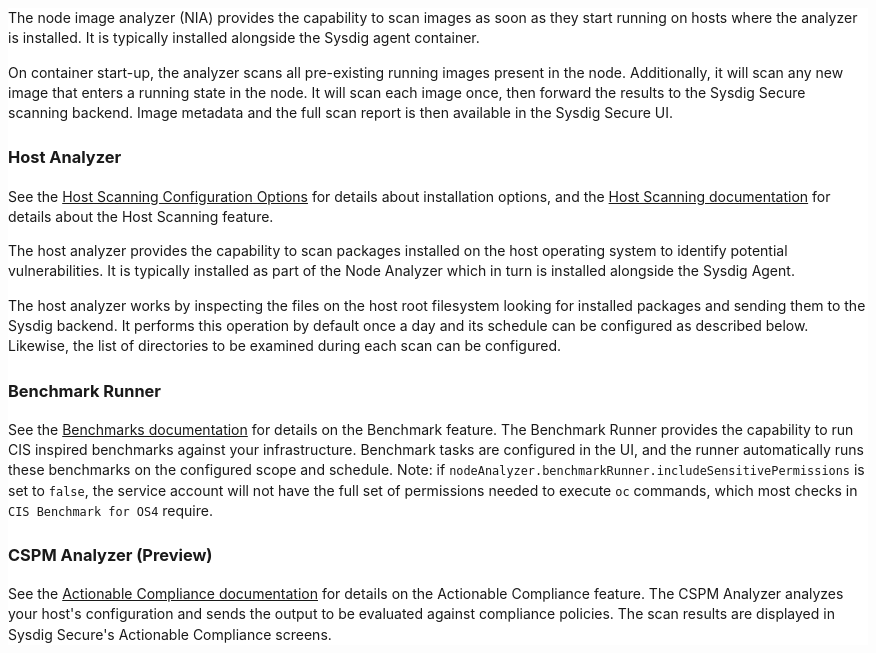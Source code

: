 The node image analyzer (NIA) provides the capability to scan images as soon as they start running on hosts where the
analyzer is installed. It is typically installed alongside the Sysdig agent container.

On container start-up, the analyzer scans all pre-existing running images present in the node. Additionally, it will
scan any new image that enters a running state in the node. It will scan each image once, then forward the results to
the Sysdig Secure scanning backend. Image metadata and the full scan report is then available in the Sysdig Secure UI.

### Host Analyzer

See
the [Host Scanning Configuration Options](https://docs.sysdig.com/en/node-analyzer--multi-feature-installation.html#UUID-35c14c46-b327-c2a8-ed9c-82a2af995218_UUID-6666385b-c550-0660-f563-956f3a4fe093)
for details about installation options, and
the [Host Scanning documentation](https://docs.sysdig.com/en/host-scanning.html) for details about the Host Scanning
feature.

The host analyzer provides the capability to scan packages installed on the host operating system to identify potential
vulnerabilities. It is typically installed as part of the Node Analyzer which in turn is installed alongside the Sysdig
Agent.

The host analyzer works by inspecting the files on the host root filesystem looking for installed packages and sending
them to the Sysdig backend. It performs this operation by default once a day and its schedule can be configured as
described below. Likewise, the list of directories to be examined during each scan can be configured.

### Benchmark Runner

See the [Benchmarks documentation](https://docs.sysdig.com/en/benchmarks.html) for details on the Benchmark feature. The
Benchmark Runner provides the capability to run CIS inspired benchmarks against your infrastructure. Benchmark tasks are
configured in the UI, and the runner automatically runs these benchmarks on the configured scope and schedule.
Note: if `nodeAnalyzer.benchmarkRunner.includeSensitivePermissions` is set to `false`, the service account will not have
the full set of permissions needed to execute `oc` commands, which most checks in `CIS Benchmark for OS4` require.

### CSPM Analyzer (Preview)

See the [Actionable Compliance documentation](https://docs.sysdig.com/en/docs/sysdig-secure/posture/compliance/actionable-compliance/) for details on the Actionable Compliance feature. The
CSPM Analyzer analyzes your host's configuration and sends the output to be evaluated against compliance policies.
The scan results are displayed in Sysdig Secure's Actionable Compliance screens.

